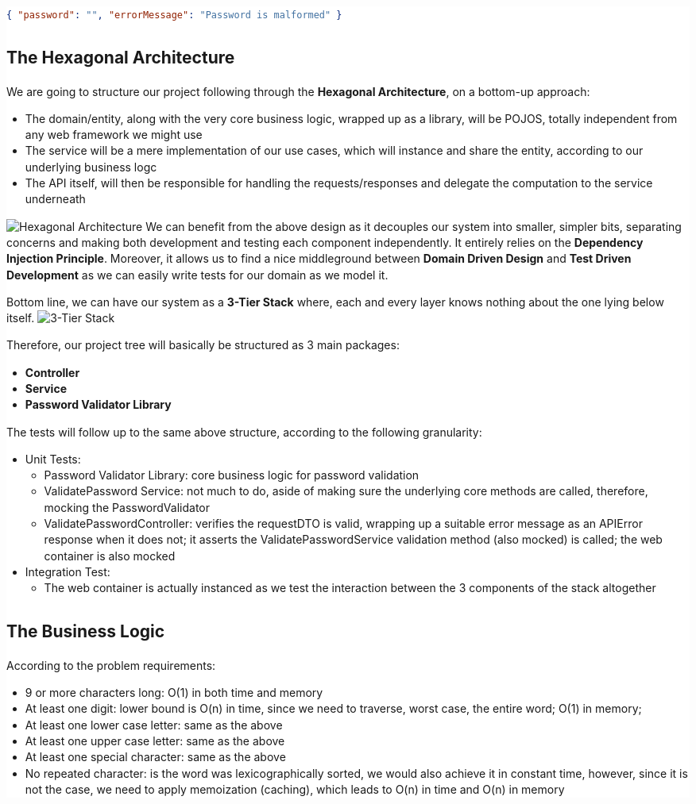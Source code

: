 ```json
{ "password": "", "errorMessage": "Password is malformed" }
```

## The Hexagonal Architecture

We are going to structure our project following through the <strong>Hexagonal Architecture</strong>, on a bottom-up approach:
- The domain/entity, along with the very core business logic, wrapped up as a library, will be POJOS, totally independent from any web framework we might use
- The service will be a mere implementation of our use cases, which will instance and share the entity, according to our underlying business logc
- The API itself, will then be responsible for handling the requests/responses and delegate the computation to the service underneath 

![Hexagonal Architecture](https://lucid.app/publicSegments/view/98f07e52-1840-45b8-b1bc-29d4a19fa4bd/image.png)
We can benefit from the above design as it decouples our system into smaller, simpler bits, separating concerns and making both development and testing each component independently. It entirely relies on the <strong>Dependency Injection Principle</strong>.
Moreover, it allows us to find a nice middleground between <strong>Domain Driven Design</strong> and <strong>Test Driven Development</strong> as we can easily write tests for our domain as we model it.

Bottom line, we can have our system as a <strong>3-Tier Stack</strong> where, each and every layer knows nothing about the one lying below itself.
![3-Tier Stack](https://lucid.app/publicSegments/view/e3602ef6-9243-4726-8cc5-807114cff42b/image.png)

Therefore, our project tree will basically be structured as 3 main packages:
- <strong>Controller</strong>
- <strong>Service</strong>
- <strong>Password Validator Library</strong>

The tests will follow up to the same above structure, according to the following granularity:
- Unit Tests:
  - Password Validator Library: core business logic for password validation
  - ValidatePassword Service: not much to do, aside of making sure the underlying core methods are called, therefore, mocking the PasswordValidator
  - ValidatePasswordController: verifies the requestDTO is valid, wrapping up a suitable error message as an APIError response when it does not; it asserts the ValidatePasswordService validation method (also mocked) is called; the web container is also mocked
 - Integration Test:
   - The web container is actually instanced as we test the interaction between the 3 components of the stack altogether

## The Business Logic
According to the problem requirements:
- 9 or more characters long: O(1) in both time and memory
- At least one digit: lower bound is O(n) in time, since we need to traverse, worst case, the entire word; O(1) in memory;
- At least one lower case letter: same as the above
- At least one upper case letter: same as the above
- At least one special character: same as the above
- No repeated character: is the word was lexicographically sorted, we would also achieve it in constant time, however, since it is not the case, we need to apply memoization (caching), which leads to O(n) in time and O(n) in memory
